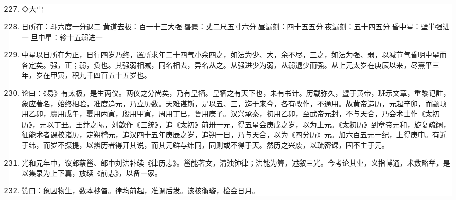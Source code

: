 227. <span id="志第三_律历下-227"></span>
◇大雪

228. <span id="志第三_律历下-228"></span>
日所在：斗六度一分退二 黄道去极：百一十三大强 晷景：丈二尺五寸六分 昼漏刻：四十五五分 夜漏刻：五十四五分 昏中星：壁半强进一 旦中星：轸十五弱进一

229. <span id="志第三_律历下-229"></span>
中星以日所在为正，日行四岁乃终，置所求年二十四气小余四之，如法为少、大，余不尽，三之，如法为强、弱，以减节气昏明中星而各定矣。强，正；弱，负也。其强弱相减，同名相去，异名从之。从强进少为弱，从弱退少而强。从上元太岁在庚辰以来，尽熹平三年，岁在甲寅，积九千四百五十五岁也。

230. <span id="志第三_律历下-230"></span>
论曰：《易》有太极，是生两仪。两仪之分尚矣，乃有皇牺。皇牺之有天下也，未有书计。历载弥久，暨于黄帝，班示文章，重黎记註，象应著名，始终相验，准度追元，乃立历数。天难谌斯，是以五、三，迄于来今，各有改作，不通用。故黄帝造历，元起辛卯，而颛顼用乙卯，虞用戊午，夏用丙寅，殷用甲寅，周用丁巳，鲁用庚子。汉兴承秦，初用乙卯，至武帝元封，不与天合，乃会术士作《太初历》，元以丁丑。王莽之际，刘歆作《三统》，追《太初》前卅一元，得五星会庚戌之岁，以为上元。《太初历》到章帝元和，旋复疏阔，征能术者课校诸历，定朔稽元，追汉四十五年庚辰之岁，追朔一日，乃与天合，以为《四分历》元。加六百五元一纪，上得庚申。有近于纬，而岁不摄提，以辨历者得开其说，而其元鲜与纬同，同则或不得于天。然历之兴废，以疏密课，固不主于元。

231. <span id="志第三_律历下-231"></span>
光和元年中，议郎蔡邕、郎中刘洪补续《律历志》。邕能著文，清浊钟律；洪能为算，述叙三光。今考论其业，义指博通，术数略举，是以集录为上下篇，放续《前志》，以备一家。

232. <span id="志第三_律历下-232"></span>
赞曰：象因物生，数本杪曶。律均前起，准调后发。该核衡璇，检会日月。
